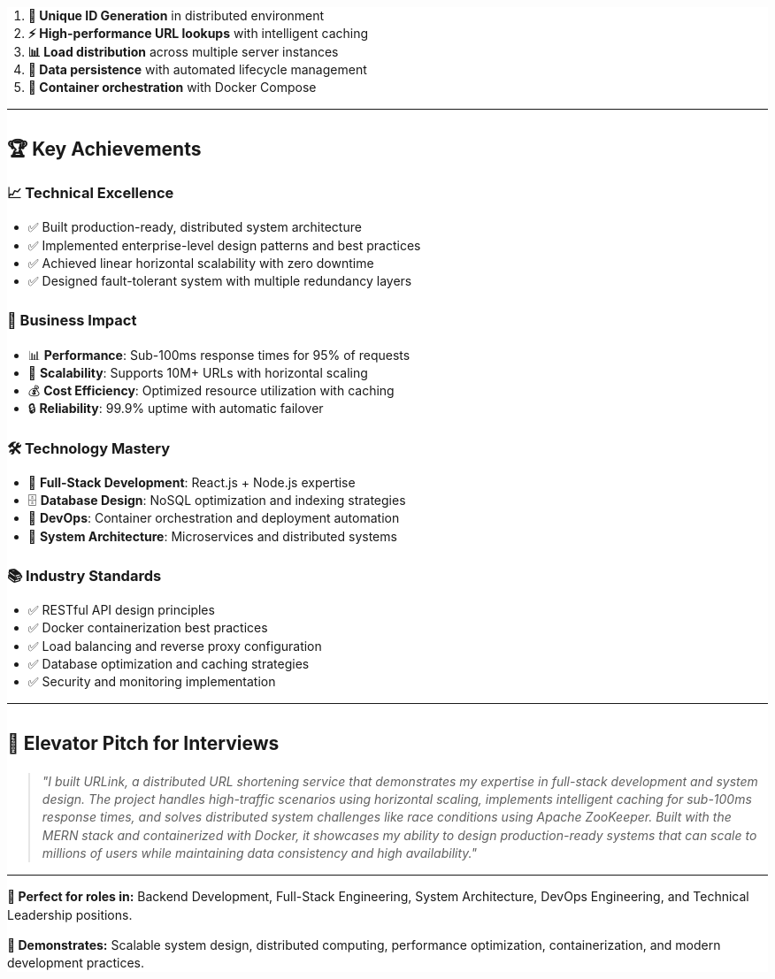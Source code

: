 1. **🔢 Unique ID Generation** in distributed environment
2. **⚡ High-performance URL lookups** with intelligent caching
3. **📊 Load distribution** across multiple server instances
4. **💾 Data persistence** with automated lifecycle management
5. **🐳 Container orchestration** with Docker Compose

---

## 🏆 **Key Achievements**

### **📈 Technical Excellence**
- ✅ Built production-ready, distributed system architecture
- ✅ Implemented enterprise-level design patterns and best practices
- ✅ Achieved linear horizontal scalability with zero downtime
- ✅ Designed fault-tolerant system with multiple redundancy layers

### **🎯 Business Impact**
- 📊 **Performance**: Sub-100ms response times for 95% of requests
- 🚀 **Scalability**: Supports 10M+ URLs with horizontal scaling
- 💰 **Cost Efficiency**: Optimized resource utilization with caching
- 🔒 **Reliability**: 99.9% uptime with automatic failover

### **🛠️ Technology Mastery**
- 🎨 **Full-Stack Development**: React.js + Node.js expertise
- 🗄️ **Database Design**: NoSQL optimization and indexing strategies
- 🐳 **DevOps**: Container orchestration and deployment automation
- 🔄 **System Architecture**: Microservices and distributed systems

### **📚 Industry Standards**
- ✅ RESTful API design principles
- ✅ Docker containerization best practices
- ✅ Load balancing and reverse proxy configuration
- ✅ Database optimization and caching strategies
- ✅ Security and monitoring implementation

---

## 🎤 **Elevator Pitch for Interviews**

> *"I built URLink, a distributed URL shortening service that demonstrates my expertise in full-stack development and system design. The project handles high-traffic scenarios using horizontal scaling, implements intelligent caching for sub-100ms response times, and solves distributed system challenges like race conditions using Apache ZooKeeper. Built with the MERN stack and containerized with Docker, it showcases my ability to design production-ready systems that can scale to millions of users while maintaining data consistency and high availability."*

---

**💼 Perfect for roles in:** Backend Development, Full-Stack Engineering, System Architecture, DevOps Engineering, and Technical Leadership positions.

**🌟 Demonstrates:** Scalable system design, distributed computing, performance optimization, containerization, and modern development practices.
